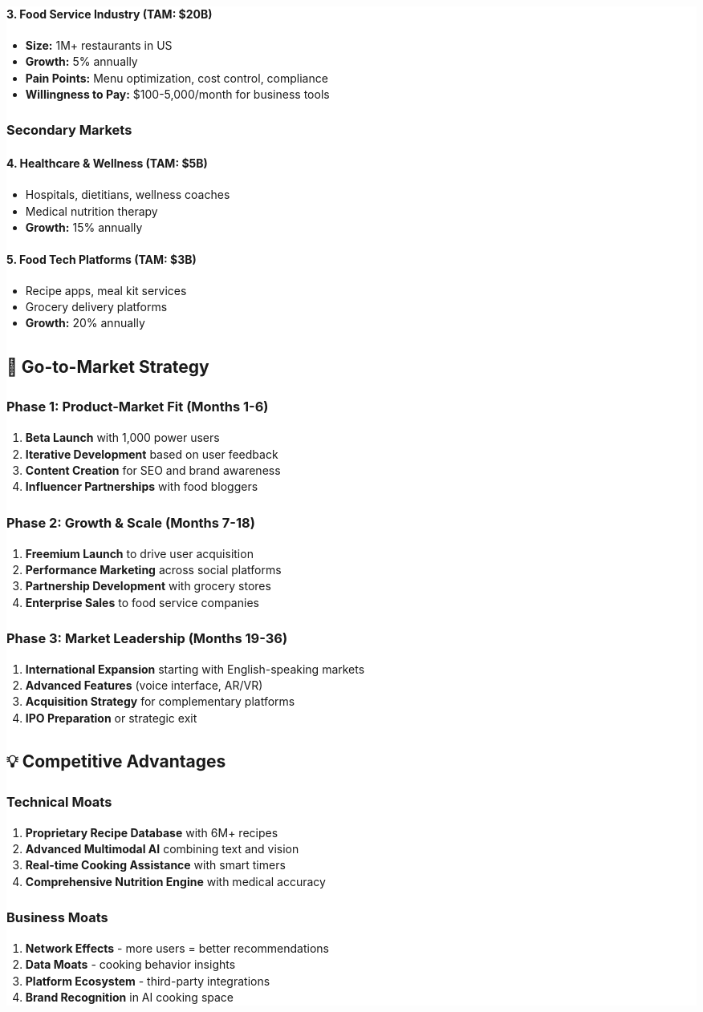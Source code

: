 #### **3. Food Service Industry (TAM: $20B)**
- **Size:** 1M+ restaurants in US
- **Growth:** 5% annually
- **Pain Points:** Menu optimization, cost control, compliance
- **Willingness to Pay:** $100-5,000/month for business tools

### **Secondary Markets**

#### **4. Healthcare & Wellness (TAM: $5B)**
- Hospitals, dietitians, wellness coaches
- Medical nutrition therapy
- **Growth:** 15% annually

#### **5. Food Tech Platforms (TAM: $3B)**
- Recipe apps, meal kit services
- Grocery delivery platforms
- **Growth:** 20% annually

## 🚀 **Go-to-Market Strategy**

### **Phase 1: Product-Market Fit (Months 1-6)**
1. **Beta Launch** with 1,000 power users
2. **Iterative Development** based on user feedback
3. **Content Creation** for SEO and brand awareness
4. **Influencer Partnerships** with food bloggers

### **Phase 2: Growth & Scale (Months 7-18)**
1. **Freemium Launch** to drive user acquisition
2. **Performance Marketing** across social platforms
3. **Partnership Development** with grocery stores
4. **Enterprise Sales** to food service companies

### **Phase 3: Market Leadership (Months 19-36)**
1. **International Expansion** starting with English-speaking markets
2. **Advanced Features** (voice interface, AR/VR)
3. **Acquisition Strategy** for complementary platforms
4. **IPO Preparation** or strategic exit

## 💡 **Competitive Advantages**

### **Technical Moats**
1. **Proprietary Recipe Database** with 6M+ recipes
2. **Advanced Multimodal AI** combining text and vision
3. **Real-time Cooking Assistance** with smart timers
4. **Comprehensive Nutrition Engine** with medical accuracy

### **Business Moats**
1. **Network Effects** - more users = better recommendations
2. **Data Moats** - cooking behavior insights
3. **Platform Ecosystem** - third-party integrations
4. **Brand Recognition** in AI cooking space
